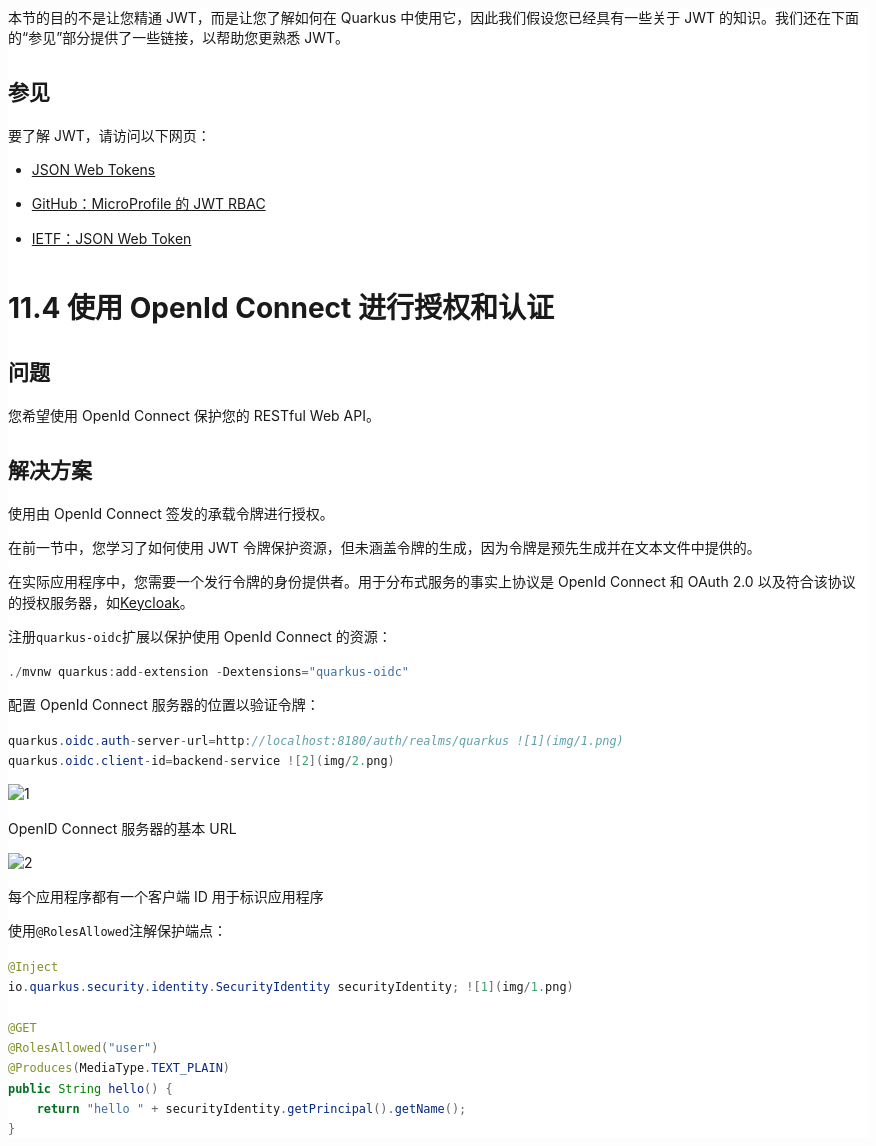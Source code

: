 本节的目的不是让您精通 JWT，而是让您了解如何在 Quarkus 中使用它，因此我们假设您已经具有一些关于 JWT 的知识。我们还在下面的“参见”部分提供了一些链接，以帮助您更熟悉 JWT。

## 参见

要了解 JWT，请访问以下网页：

+   [JSON Web Tokens](https://jwt.io)

+   [GitHub：MicroProfile 的 JWT RBAC](https://oreil.ly/tXP9d)

+   [IETF：JSON Web Token](https://oreil.ly/p9jUC)

# 11.4 使用 OpenId Connect 进行授权和认证

## 问题

您希望使用 OpenId Connect 保护您的 RESTful Web API。

## 解决方案

使用由 OpenId Connect 签发的承载令牌进行授权。

在前一节中，您学习了如何使用 JWT 令牌保护资源，但未涵盖令牌的生成，因为令牌是预先生成并在文本文件中提供的。

在实际应用程序中，您需要一个发行令牌的身份提供者。用于分布式服务的事实上协议是 OpenId Connect 和 OAuth 2.0 以及符合该协议的授权服务器，如[Keycloak](https://www.keycloak.org)。

注册`quarkus-oidc`扩展以保护使用 OpenId Connect 的资源：

```java
./mvnw quarkus:add-extension -Dextensions="quarkus-oidc"
```

配置 OpenId Connect 服务器的位置以验证令牌：

```java
quarkus.oidc.auth-server-url=http://localhost:8180/auth/realms/quarkus ![1](img/1.png)
quarkus.oidc.client-id=backend-service ![2](img/2.png)
```

![1](img/#co_authentication_and_authorization_CO14-1)

OpenID Connect 服务器的基本 URL

![2](img/#co_authentication_and_authorization_CO14-2)

每个应用程序都有一个客户端 ID 用于标识应用程序

使用`@RolesAllowed`注解保护端点：

```java
@Inject
io.quarkus.security.identity.SecurityIdentity securityIdentity; ![1](img/1.png)

@GET
@RolesAllowed("user")
@Produces(MediaType.TEXT_PLAIN)
public String hello() {
    return "hello " + securityIdentity.getPrincipal().getName();
}
```
